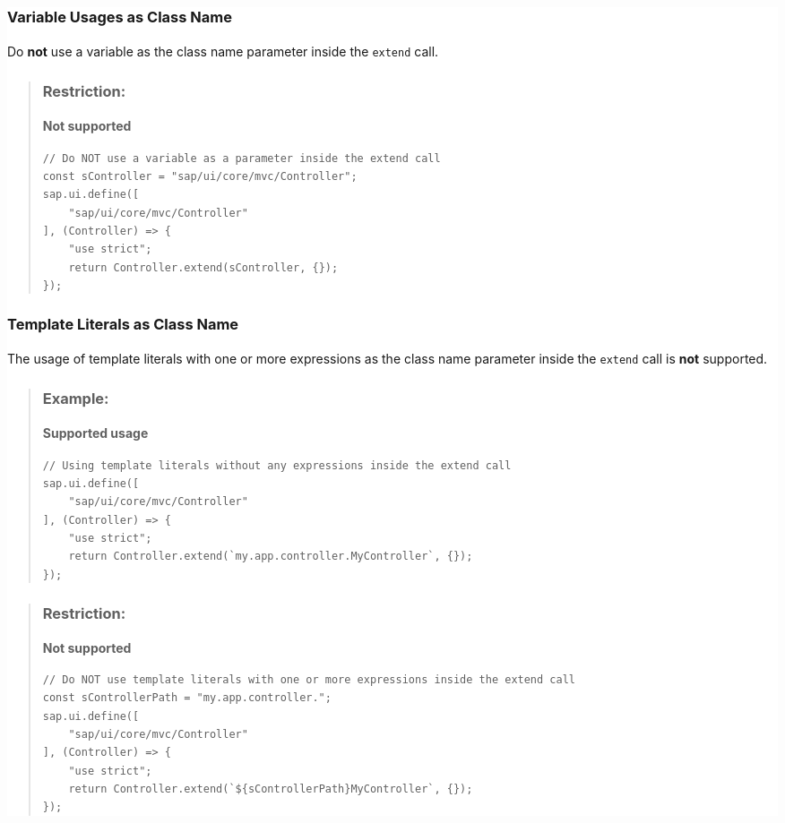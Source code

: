 

### Variable Usages as Class Name

Do **not** use a variable as the class name parameter inside the `extend` call.

> ### Restriction:  
> **Not supported** 
> 
> ```
> // Do NOT use a variable as a parameter inside the extend call
> const sController = "sap/ui/core/mvc/Controller";
> sap.ui.define([
>     "sap/ui/core/mvc/Controller"
> ], (Controller) => {
>     "use strict";
>     return Controller.extend(sController, {});
> });
> ```



### Template Literals as Class Name

The usage of template literals with one or more expressions as the class name parameter inside the `extend` call is **not** supported.

> ### Example:  
> **Supported usage** 
> 
> ```
> // Using template literals without any expressions inside the extend call
> sap.ui.define([
>     "sap/ui/core/mvc/Controller"
> ], (Controller) => {
>     "use strict";
>     return Controller.extend(`my.app.controller.MyController`, {});
> });
> ```

> ### Restriction:  
> **Not supported** 
> 
> ```
> // Do NOT use template literals with one or more expressions inside the extend call
> const sControllerPath = "my.app.controller.";
> sap.ui.define([
>     "sap/ui/core/mvc/Controller"
> ], (Controller) => {
>     "use strict";
>     return Controller.extend(`${sControllerPath}MyController`, {});
> });
> ```

